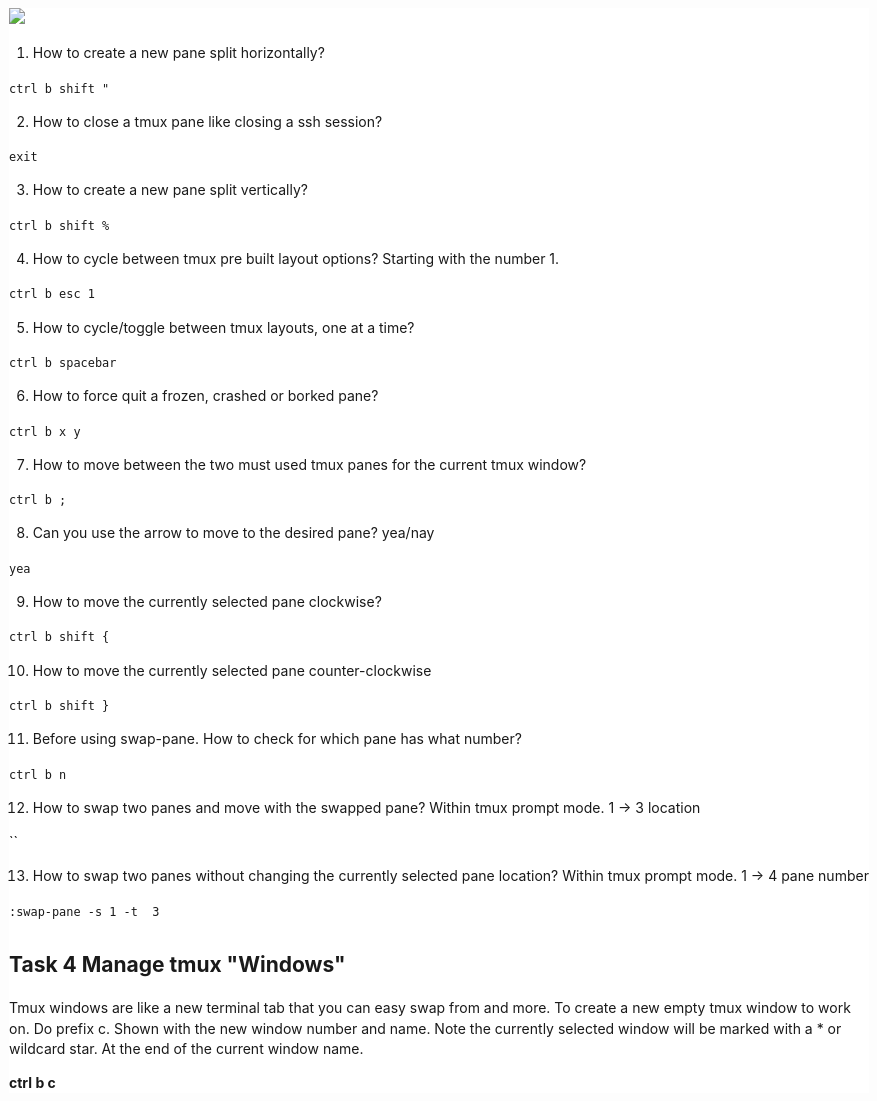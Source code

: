 ![](https://i.imgur.com/sHi4yOK.png)

1. How to create a new pane split horizontally?

`ctrl b shift "`

2. How to close a tmux pane like closing a ssh session?

`exit`

3. How to create a new pane split vertically?

`ctrl b shift %`

4. How to cycle between tmux pre built layout options? Starting with the number 1.

`ctrl b esc 1`

5. How to cycle/toggle between tmux layouts, one at a time?

`ctrl b spacebar`

6. How to force quit a frozen, crashed or borked pane?

`ctrl b x y`

7. How to move between the two must used tmux panes for the current tmux window?

`ctrl b ;`

8. Can you use the arrow to move to the desired pane? yea/nay

`yea`

9.  How to move the currently selected pane clockwise?

`ctrl b shift {`

10. How to move the currently selected pane counter-clockwise

`ctrl b shift }`

11. Before using swap-pane. How to check for which pane has what number?

`ctrl b n`

12. How to swap two panes and move with the swapped pane?  Within tmux prompt mode. 1 -> 3 location

``

13. How to swap two panes without changing the currently selected pane location? Within tmux prompt mode. 1 -> 4 pane number

`:swap-pane -s 1 -t  3`
## Task 4 Manage tmux "Windows"

Tmux windows are like a new terminal tab that you can easy swap from and more. To create a new empty tmux window to work on. Do prefix c. Shown with the new window number and name. Note the currently selected window will be marked with a * or wildcard star. At the end of the current window name.

**ctrl b c**
